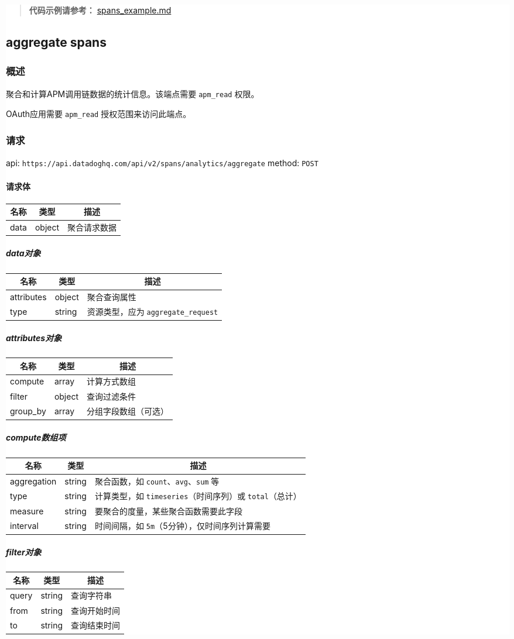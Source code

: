 > **代码示例请参考：** [spans_example.md](example/spans_example.md#query-spans)

## aggregate spans

### 概述

聚合和计算APM调用链数据的统计信息。该端点需要 `apm_read` 权限。

OAuth应用需要 `apm_read` 授权范围来访问此端点。

### 请求

api: `https://api.datadoghq.com/api/v2/spans/analytics/aggregate`
method: `POST`

#### 请求体

| 名称 | 类型 | 描述 |
| --- | --- | --- |
| data | object | 聚合请求数据 |

##### data对象

| 名称 | 类型 | 描述 |
| --- | --- | --- |
| attributes | object | 聚合查询属性 |
| type | string | 资源类型，应为 `aggregate_request` |

##### attributes对象

| 名称 | 类型 | 描述 |
| --- | --- | --- |
| compute | array | 计算方式数组 |
| filter | object | 查询过滤条件 |
| group_by | array | 分组字段数组（可选） |

##### compute数组项

| 名称 | 类型 | 描述 |
| --- | --- | --- |
| aggregation | string | 聚合函数，如 `count`、`avg`、`sum` 等 |
| type | string | 计算类型，如 `timeseries`（时间序列）或 `total`（总计） |
| measure | string | 要聚合的度量，某些聚合函数需要此字段 |
| interval | string | 时间间隔，如 `5m`（5分钟），仅时间序列计算需要 |

##### filter对象

| 名称 | 类型 | 描述 |
| --- | --- | --- |
| query | string | 查询字符串 |
| from | string | 查询开始时间 |
| to | string | 查询结束时间 |
